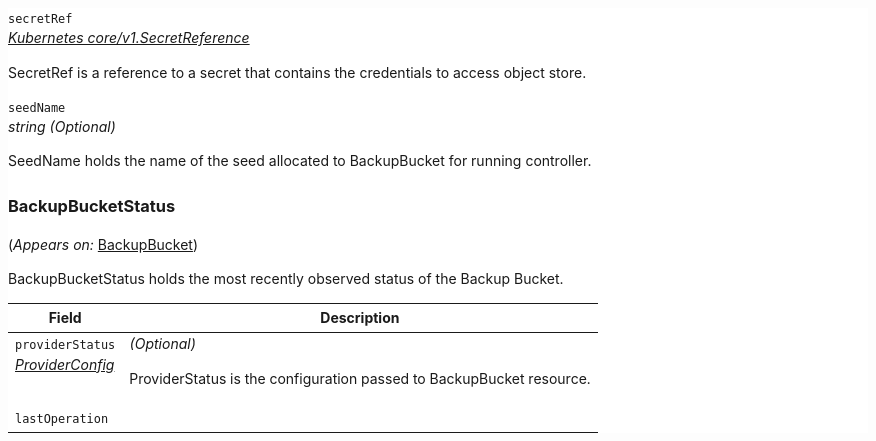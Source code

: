 </td>
</tr>
<tr>
<td>
<code>secretRef</code></br>
<em>
<a href="https://kubernetes.io/docs/reference/generated/kubernetes-api/v1.15/#secretreference-v1-core">
Kubernetes core/v1.SecretReference
</a>
</em>
</td>
<td>
<p>SecretRef is a reference to a secret that contains the credentials to access object store.</p>
</td>
</tr>
<tr>
<td>
<code>seedName</code></br>
<em>
string
</em>
</td>
<td>
<em>(Optional)</em>
<p>SeedName holds the name of the seed allocated to BackupBucket for running controller.</p>
</td>
</tr>
</tbody>
</table>
<h3 id="core.gardener.cloud/v1beta1.BackupBucketStatus">BackupBucketStatus
</h3>
<p>
(<em>Appears on:</em>
<a href="#core.gardener.cloud/v1beta1.BackupBucket">BackupBucket</a>)
</p>
<p>
<p>BackupBucketStatus holds the most recently observed status of the Backup Bucket.</p>
</p>
<table>
<thead>
<tr>
<th>Field</th>
<th>Description</th>
</tr>
</thead>
<tbody>
<tr>
<td>
<code>providerStatus</code></br>
<em>
<a href="#core.gardener.cloud/v1beta1.ProviderConfig">
ProviderConfig
</a>
</em>
</td>
<td>
<em>(Optional)</em>
<p>ProviderStatus is the configuration passed to BackupBucket resource.</p>
</td>
</tr>
<tr>
<td>
<code>lastOperation</code></br>